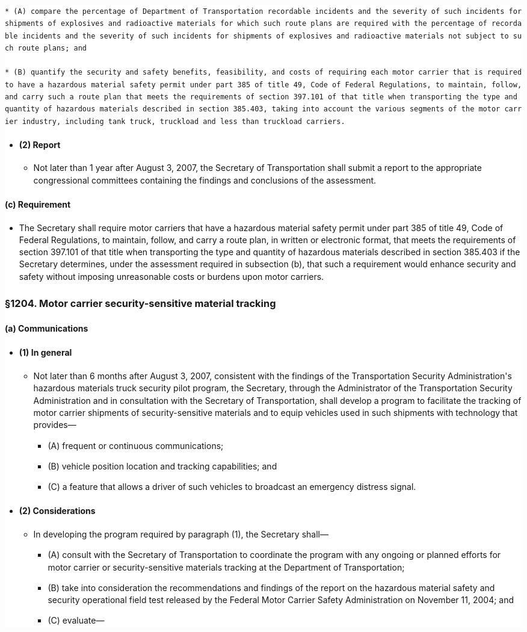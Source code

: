     * (A) compare the percentage of Department of Transportation recordable incidents and the severity of such incidents for shipments of explosives and radioactive materials for which such route plans are required with the percentage of recordable incidents and the severity of such incidents for shipments of explosives and radioactive materials not subject to such route plans; and

    * (B) quantify the security and safety benefits, feasibility, and costs of requiring each motor carrier that is required to have a hazardous material safety permit under part 385 of title 49, Code of Federal Regulations, to maintain, follow, and carry such a route plan that meets the requirements of section 397.101 of that title when transporting the type and quantity of hazardous materials described in section 385.403, taking into account the various segments of the motor carrier industry, including tank truck, truckload and less than truckload carriers.

* #### (2) Report
  * Not later than 1 year after August 3, 2007, the Secretary of Transportation shall submit a report to the appropriate congressional committees containing the findings and conclusions of the assessment.

#### (c) Requirement
* The Secretary shall require motor carriers that have a hazardous material safety permit under part 385 of title 49, Code of Federal Regulations, to maintain, follow, and carry a route plan, in written or electronic format, that meets the requirements of section 397.101 of that title when transporting the type and quantity of hazardous materials described in section 385.403 if the Secretary determines, under the assessment required in subsection (b), that such a requirement would enhance security and safety without imposing unreasonable costs or burdens upon motor carriers.

### §1204. Motor carrier security-sensitive material tracking
#### (a) Communications
* #### (1) In general
  * Not later than 6 months after August 3, 2007, consistent with the findings of the Transportation Security Administration's hazardous materials truck security pilot program, the Secretary, through the Administrator of the Transportation Security Administration and in consultation with the Secretary of Transportation, shall develop a program to facilitate the tracking of motor carrier shipments of security-sensitive materials and to equip vehicles used in such shipments with technology that provides—

    * (A) frequent or continuous communications;

    * (B) vehicle position location and tracking capabilities; and

    * (C) a feature that allows a driver of such vehicles to broadcast an emergency distress signal.

* #### (2) Considerations
  * In developing the program required by paragraph (1), the Secretary shall—

    * (A) consult with the Secretary of Transportation to coordinate the program with any ongoing or planned efforts for motor carrier or security-sensitive materials tracking at the Department of Transportation;

    * (B) take into consideration the recommendations and findings of the report on the hazardous material safety and security operational field test released by the Federal Motor Carrier Safety Administration on November 11, 2004; and

    * (C) evaluate—
